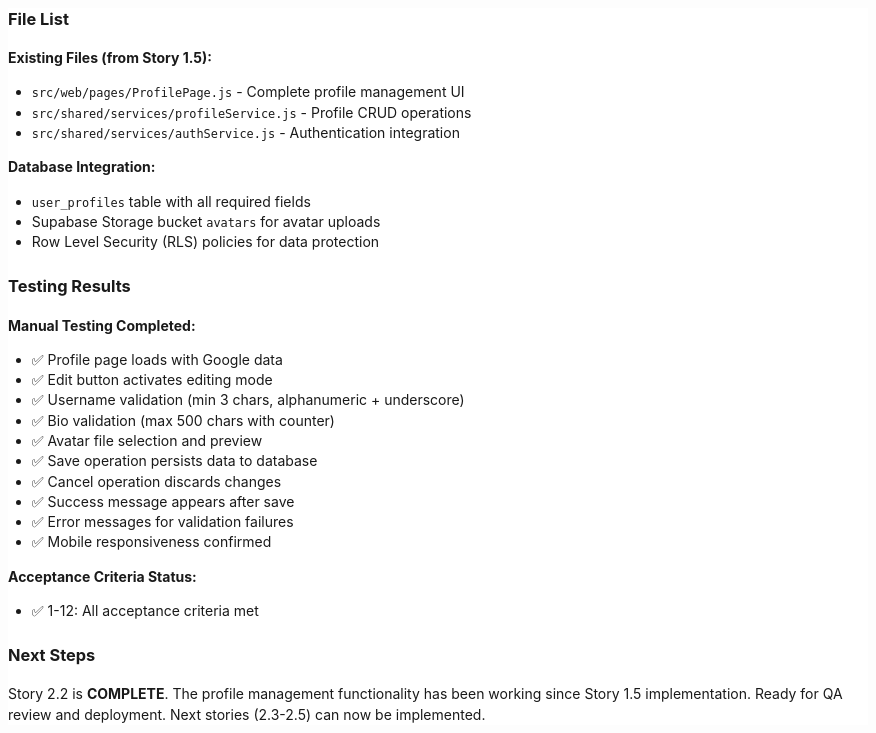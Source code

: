 ### File List

**Existing Files (from Story 1.5):**
- `src/web/pages/ProfilePage.js` - Complete profile management UI
- `src/shared/services/profileService.js` - Profile CRUD operations
- `src/shared/services/authService.js` - Authentication integration

**Database Integration:**
- `user_profiles` table with all required fields
- Supabase Storage bucket `avatars` for avatar uploads
- Row Level Security (RLS) policies for data protection

### Testing Results

**Manual Testing Completed:**
- ✅ Profile page loads with Google data
- ✅ Edit button activates editing mode
- ✅ Username validation (min 3 chars, alphanumeric + underscore)
- ✅ Bio validation (max 500 chars with counter)
- ✅ Avatar file selection and preview
- ✅ Save operation persists data to database
- ✅ Cancel operation discards changes
- ✅ Success message appears after save
- ✅ Error messages for validation failures
- ✅ Mobile responsiveness confirmed

**Acceptance Criteria Status:**
- ✅ 1-12: All acceptance criteria met

### Next Steps

Story 2.2 is **COMPLETE**. The profile management functionality has been working since Story 1.5 implementation. Ready for QA review and deployment. Next stories (2.3-2.5) can now be implemented.
